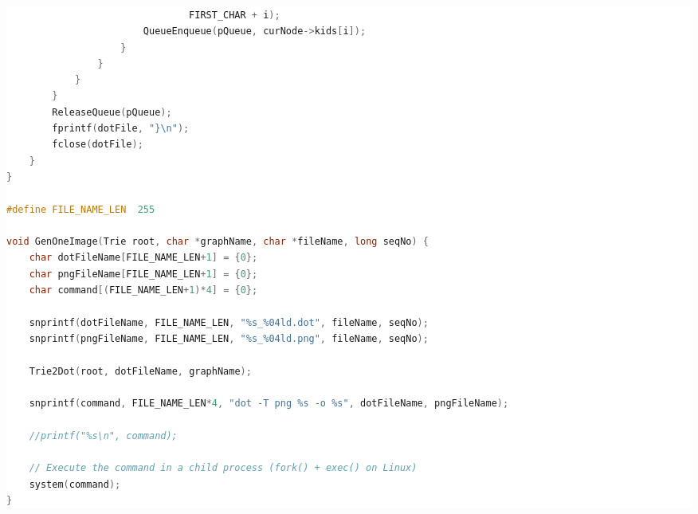 ```C
                                FIRST_CHAR + i);
                        QueueEnqueue(pQueue, curNode->kids[i]);                        
                    }
                }                
            }
        }
        ReleaseQueue(pQueue);     
        fprintf(dotFile, "}\n");
        fclose(dotFile);
    }                
}

#define FILE_NAME_LEN  255

void GenOneImage(Trie root, char *graphName, char *fileName, long seqNo) {
    char dotFileName[FILE_NAME_LEN+1] = {0};
    char pngFileName[FILE_NAME_LEN+1] = {0};
    char command[(FILE_NAME_LEN+1)*4] = {0};
    
    snprintf(dotFileName, FILE_NAME_LEN, "%s_%04ld.dot", fileName, seqNo);
    snprintf(pngFileName, FILE_NAME_LEN, "%s_%04ld.png", fileName, seqNo);

    Trie2Dot(root, dotFileName, graphName);

    snprintf(command, FILE_NAME_LEN*4, "dot -T png %s -o %s", dotFileName, pngFileName);

    //printf("%s\n", command);
    
    // Execute the command in a child process (fork() + exec() on Linux)
    system(command);
}

```